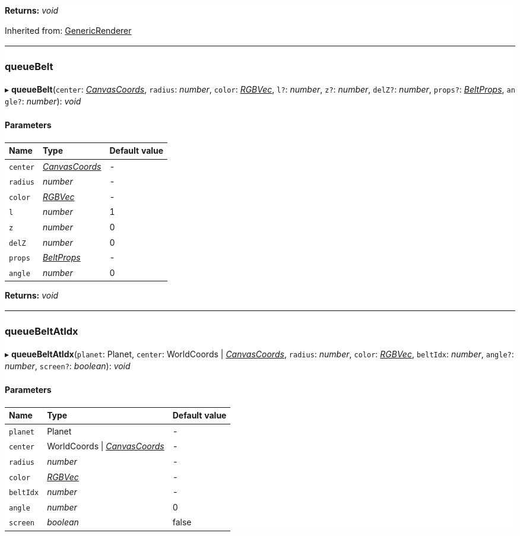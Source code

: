 **Returns:** _void_

Inherited from: [GenericRenderer](frontend_renderers_gamerenderer_webgl_genericrenderer.genericrenderer.md)

---

### queueBelt

▸ **queueBelt**(`center`: [_CanvasCoords_](../interfaces/backend_utils_coordinates.canvascoords.md), `radius`: _number_, `color`: [_RGBVec_](../modules/frontend_renderers_gamerenderer_enginetypes.md#rgbvec), `l?`: _number_, `z?`: _number_, `delZ?`: _number_, `props?`: [_BeltProps_](../modules/frontend_renderers_gamerenderer_programs_beltprogram.md#beltprops), `angle?`: _number_): _void_

#### Parameters

| Name     | Type                                                                                        | Default value |
| :------- | :------------------------------------------------------------------------------------------ | :------------ |
| `center` | [_CanvasCoords_](../interfaces/backend_utils_coordinates.canvascoords.md)                   | -             |
| `radius` | _number_                                                                                    | -             |
| `color`  | [_RGBVec_](../modules/frontend_renderers_gamerenderer_enginetypes.md#rgbvec)                | -             |
| `l`      | _number_                                                                                    | 1             |
| `z`      | _number_                                                                                    | 0             |
| `delZ`   | _number_                                                                                    | 0             |
| `props`  | [_BeltProps_](../modules/frontend_renderers_gamerenderer_programs_beltprogram.md#beltprops) | -             |
| `angle`  | _number_                                                                                    | 0             |

**Returns:** _void_

---

### queueBeltAtIdx

▸ **queueBeltAtIdx**(`planet`: Planet, `center`: WorldCoords \| [_CanvasCoords_](../interfaces/backend_utils_coordinates.canvascoords.md), `radius`: _number_, `color`: [_RGBVec_](../modules/frontend_renderers_gamerenderer_enginetypes.md#rgbvec), `beltIdx`: _number_, `angle?`: _number_, `screen?`: _boolean_): _void_

#### Parameters

| Name      | Type                                                                                     | Default value |
| :-------- | :--------------------------------------------------------------------------------------- | :------------ |
| `planet`  | Planet                                                                                   | -             |
| `center`  | WorldCoords \| [_CanvasCoords_](../interfaces/backend_utils_coordinates.canvascoords.md) | -             |
| `radius`  | _number_                                                                                 | -             |
| `color`   | [_RGBVec_](../modules/frontend_renderers_gamerenderer_enginetypes.md#rgbvec)             | -             |
| `beltIdx` | _number_                                                                                 | -             |
| `angle`   | _number_                                                                                 | 0             |
| `screen`  | _boolean_                                                                                | false         |
